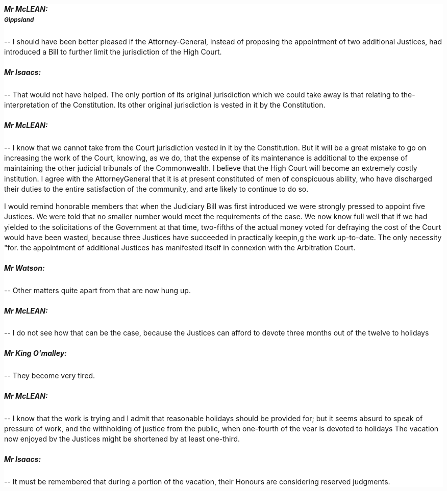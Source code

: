 ##### Mr McLEAN:<br><small class="text-muted">Gippsland</small>

-- I should have been better pleased if the Attorney-General, instead of proposing the appointment of two additional Justices, had introduced a Bill to further limit the jurisdiction of the High Court. 

##### Mr Isaacs:

-- That would not have helped. The only portion of its original jurisdiction which we could take away is that relating to the- interpretation of the Constitution. Its other original jurisdiction is vested in it by the Constitution. 

##### Mr McLEAN:

-- I know that we cannot take from the Court jurisdiction vested in it by the Constitution. But it will be a great mistake to go on increasing the work of the Court, knowing, as we do, that the expense of its maintenance is additional to the expense of maintaining the other judicial tribunals of the Commonwealth. I believe that the High Court will become an extremely costly institution. I agree with the AttorneyGeneral that it is at present constituted of men of conspicuous ability, who have discharged their duties to the entire satisfaction of the community, and arte likely to continue to do so. 

I would remind honorable members that when the Judiciary Bill was first introduced we were strongly pressed to appoint five Justices. We were told that no smaller number would meet the requirements of the case. We now know full well that if we had yielded to the solicitations of the Government at that time, two-fifths of the actual money voted for defraying the cost of the Court would have been wasted, because three Justices have succeeded in practically keepin,g the work up-to-date. The only necessity "for. the appointment of additional Justices has manifested itself in connexion with the Arbitration Court. 

##### Mr Watson:

-- Other matters quite apart from that are now hung up. 

##### Mr McLEAN:

-- I do not see how that can be the case, because the Justices can afford to devote three months out of the twelve to holidays 

##### Mr King O'malley:

-- They become very tired. 

##### Mr McLEAN:

-- I know that the work is trying and I admit that reasonable holidays should be provided for; but it seems absurd to speak of pressure of work, and the withholding of justice from the public, when one-fourth of the vear is devoted to holidays The vacation now enjoyed bv the Justices might be shortened by at least one-third. 

##### Mr Isaacs:

-- It must be remembered that during a portion of the vacation, their Honours are considering reserved judgments. 
